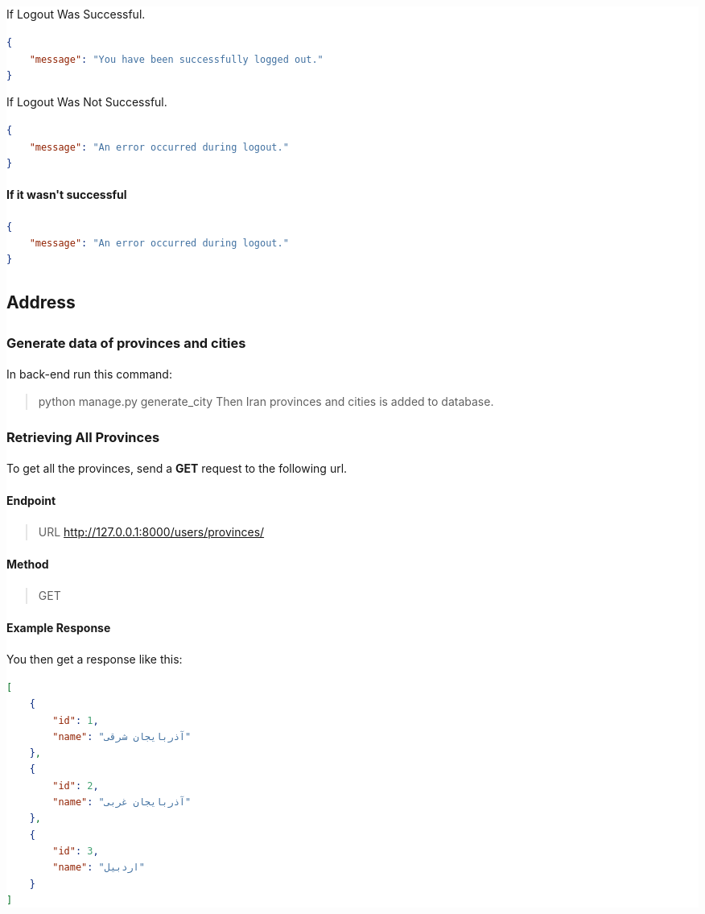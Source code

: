 If Logout Was Successful.
```json
{
    "message": "You have been successfully logged out."
}
```

If Logout Was Not Successful.
```json
{
    "message": "An error occurred during logout."
}
```

#### If it wasn't successful
```json
{
    "message": "An error occurred during logout."
}
```


## Address
### Generate data of provinces and cities
In back-end run this command:
> python manage.py generate_city
> Then Iran provinces and cities is added to database.

### Retrieving All Provinces
To get all the provinces, send a **GET** request to the following url.

#### Endpoint
> URL http://127.0.0.1:8000/users/provinces/      

#### Method
> GET

#### Example Response
You then get a response like this:
```json
[
    {
        "id": 1,
        "name": "آذربایجان شرقی"
    },
    {
        "id": 2,
        "name": "آذربایجان غربی"
    },
    {
        "id": 3,
        "name": "اردبیل"
    }
]
```
